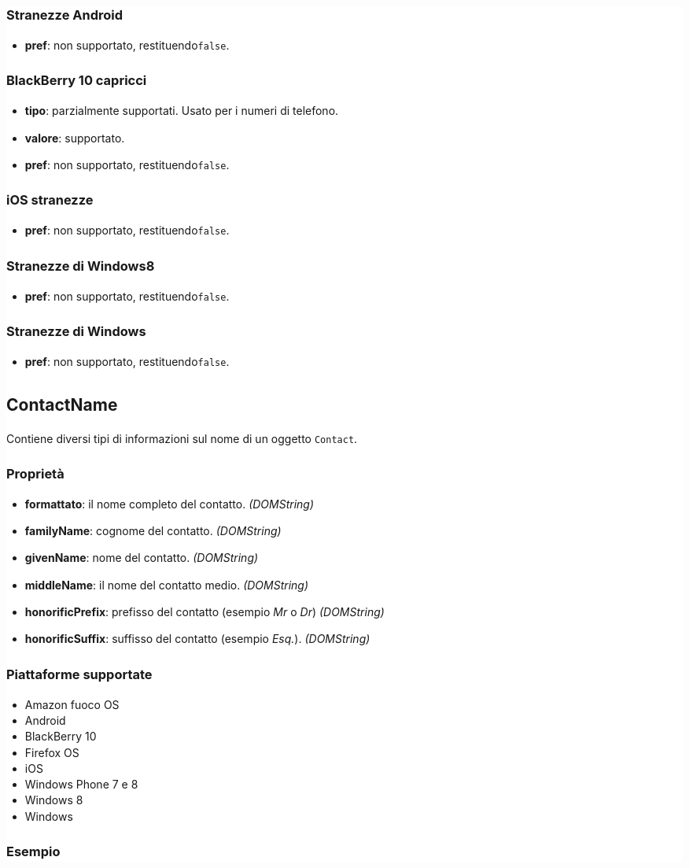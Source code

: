 ### Stranezze Android

* **pref**: non supportato, restituendo`false`.

### BlackBerry 10 capricci

* **tipo**: parzialmente supportati. Usato per i numeri di telefono.

* **valore**: supportato.

* **pref**: non supportato, restituendo`false`.

### iOS stranezze

* **pref**: non supportato, restituendo`false`.

### Stranezze di Windows8

* **pref**: non supportato, restituendo`false`.

### Stranezze di Windows

* **pref**: non supportato, restituendo`false`.

## ContactName

Contiene diversi tipi di informazioni sul nome di un oggetto `Contact`.

### Proprietà

* **formattato**: il nome completo del contatto. *(DOMString)*

* **familyName**: cognome del contatto. *(DOMString)*

* **givenName**: nome del contatto. *(DOMString)*

* **middleName**: il nome del contatto medio. *(DOMString)*

* **honorificPrefix**: prefisso del contatto (esempio *Mr* o *Dr*) *(DOMString)*

* **honorificSuffix**: suffisso del contatto (esempio *Esq.*). *(DOMString)*

### Piattaforme supportate

* Amazon fuoco OS
* Android
* BlackBerry 10
* Firefox OS
* iOS
* Windows Phone 7 e 8
* Windows 8
* Windows

### Esempio
